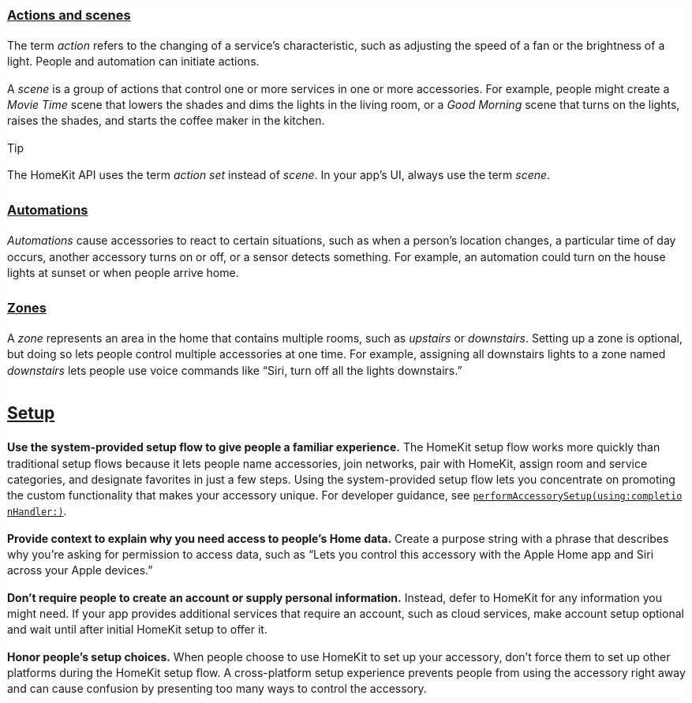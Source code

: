 ### [Actions and scenes](https://developer.apple.com/design/human-interface-guidelines/homekit\#Actions-and-scenes)

The term _action_ refers to the changing of a service’s characteristic, such as adjusting the speed of a fan or the brightness of a light. People and automation can initiate actions.

A _scene_ is a group of actions that control one or more services in one or more accessories. For example, people might create a _Movie Time_ scene that lowers the shades and dims the lights in the living room, or a _Good Morning_ scene that turns on the lights, raises the shades, and starts the coffee maker in the kitchen.

Tip

The HomeKit API uses the term _action set_ instead of _scene_. In your app’s UI, always use the term _scene_.

### [Automations](https://developer.apple.com/design/human-interface-guidelines/homekit\#Automations)

_Automations_ cause accessories to react to certain situations, such as when a person’s location changes, a particular time of day occurs, another accessory turns on or off, or a sensor detects something. For example, an automation could turn on the house lights at sunset or when people arrive home.

### [Zones](https://developer.apple.com/design/human-interface-guidelines/homekit\#Zones)

A _zone_ represents an area in the home that contains multiple rooms, such as _upstairs_ or _downstairs_. Setting up a zone is optional, but doing so lets people control multiple accessories at one time. For example, assigning all downstairs lights to a zone named _downstairs_ lets people use voice commands like “Siri, turn off all the lights downstairs.”

## [Setup](https://developer.apple.com/design/human-interface-guidelines/homekit\#Setup)

**Use the system-provided setup flow to give people a familiar experience.** The HomeKit setup flow works more quickly than traditional setup flows because it lets people name accessories, join networks, pair with HomeKit, assign room and service categories, and designate favorites in just a few steps. Using the system-provided setup flow lets you concentrate on promoting the custom functionality that makes your accessory unique. For developer guidance, see [`performAccessorySetup(using:completionHandler:)`](https://developer.apple.com/documentation/HomeKit/HMAccessorySetupManager/performAccessorySetup(using:completionHandler:)).

**Provide context to explain why you need access to people’s Home data.** Create a purpose string with a phrase that describes why you’re asking for permission to access data, such as “Lets you control this accessory with the Apple Home app and Siri across your Apple devices.”

**Don’t require people to create an account or supply personal information.** Instead, defer to HomeKit for any information you might need. If your app provides additional services that require an account, such as cloud services, make account setup optional and wait until after initial HomeKit setup to offer it.

**Honor people’s setup choices.** When people choose to use HomeKit to set up your accessory, don’t force them to set up other platforms during the HomeKit setup flow. A cross-platform setup experience prevents people from using the accessory right away and can cause confusion by presenting too many ways to control the accessory.
